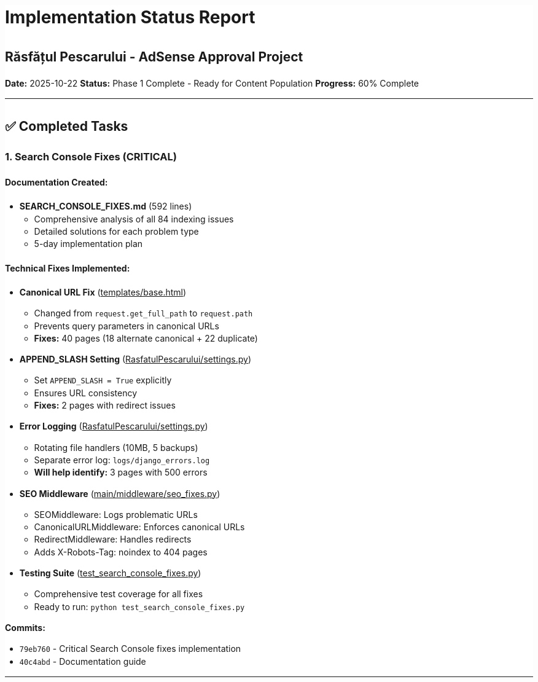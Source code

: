 # Implementation Status Report
## Răsfățul Pescarului - AdSense Approval Project

**Date:** 2025-10-22
**Status:** Phase 1 Complete - Ready for Content Population
**Progress:** 60% Complete

---

## ✅ Completed Tasks

### 1. Search Console Fixes (CRITICAL)

#### Documentation Created:
- **SEARCH_CONSOLE_FIXES.md** (592 lines)
  - Comprehensive analysis of all 84 indexing issues
  - Detailed solutions for each problem type
  - 5-day implementation plan

#### Technical Fixes Implemented:
- **Canonical URL Fix** ([templates/base.html](templates/base.html))
  - Changed from `request.get_full_path` to `request.path`
  - Prevents query parameters in canonical URLs
  - **Fixes:** 40 pages (18 alternate canonical + 22 duplicate)

- **APPEND_SLASH Setting** ([RasfatulPescarului/settings.py](RasfatulPescarului/settings.py))
  - Set `APPEND_SLASH = True` explicitly
  - Ensures URL consistency
  - **Fixes:** 2 pages with redirect issues

- **Error Logging** ([RasfatulPescarului/settings.py](RasfatulPescarului/settings.py))
  - Rotating file handlers (10MB, 5 backups)
  - Separate error log: `logs/django_errors.log`
  - **Will help identify:** 3 pages with 500 errors

- **SEO Middleware** ([main/middleware/seo_fixes.py](main/middleware/seo_fixes.py))
  - SEOMiddleware: Logs problematic URLs
  - CanonicalURLMiddleware: Enforces canonical URLs
  - RedirectMiddleware: Handles redirects
  - Adds X-Robots-Tag: noindex to 404 pages

- **Testing Suite** ([test_search_console_fixes.py](test_search_console_fixes.py))
  - Comprehensive test coverage for all fixes
  - Ready to run: `python test_search_console_fixes.py`

**Commits:**
- `79eb760` - Critical Search Console fixes implementation
- `40c4abd` - Documentation guide

---
